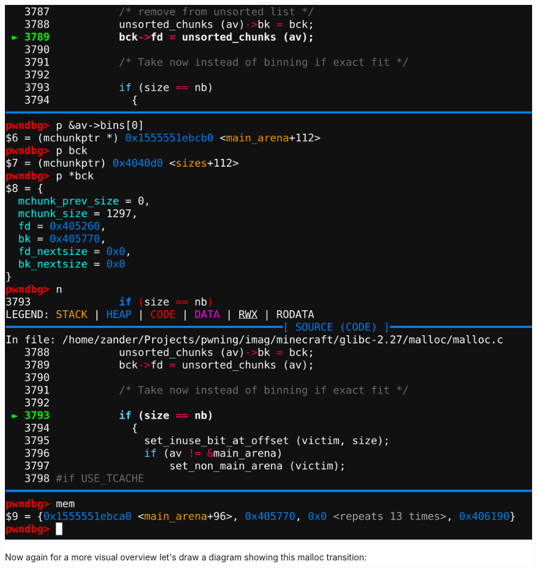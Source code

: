![gdb output 8](imgs/gdb_out8.png)

Now again for a more visual overview let's draw a diagram showing this malloc transition:
